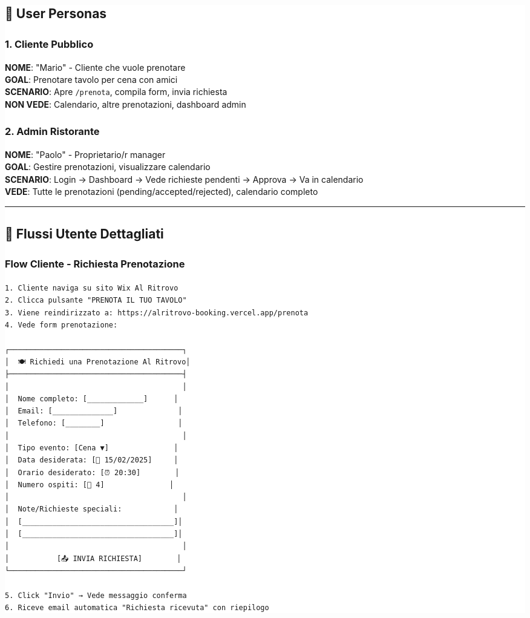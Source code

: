 
## 👥 User Personas

### 1. Cliente Pubblico
**NOME**: "Mario" - Cliente che vuole prenotare  
**GOAL**: Prenotare tavolo per cena con amici  
**SCENARIO**: Apre `/prenota`, compila form, invia richiesta  
**NON VEDE**: Calendario, altre prenotazioni, dashboard admin

### 2. Admin Ristorante
**NOME**: "Paolo" - Proprietario/r manager  
**GOAL**: Gestire prenotazioni, visualizzare calendario  
**SCENARIO**: Login → Dashboard → Vede richieste pendenti → Approva → Va in calendario  
**VEDE**: Tutte le prenotazioni (pending/accepted/rejected), calendario completo

---

## 📱 Flussi Utente Dettagliati

### Flow Cliente - Richiesta Prenotazione

```
1. Cliente naviga su sito Wix Al Ritrovo
2. Clicca pulsante "PRENOTA IL TUO TAVOLO"
3. Viene reindirizzato a: https://alritrovo-booking.vercel.app/prenota
4. Vede form prenotazione:

┌────────────────────────────────────────┐
│  🍽️ Richiedi una Prenotazione Al Ritrovo│
├────────────────────────────────────────┤
│                                        │
│  Nome completo: [_____________]      │
│  Email: [______________]              │
│  Telefono: [________]                 │
│                                        │
│  Tipo evento: [Cena ▼]               │
│  Data desiderata: [📅 15/02/2025]     │
│  Orario desiderato: [⏰ 20:30]        │
│  Numero ospiti: [👥 4]               │
│                                        │
│  Note/Richieste speciali:            │
│  [___________________________________]│
│  [___________________________________]│
│                                        │
│           [📤 INVIA RICHIESTA]        │
└────────────────────────────────────────┘

5. Click "Invio" → Vede messaggio conferma
6. Riceve email automatica "Richiesta ricevuta" con riepilogo
```
